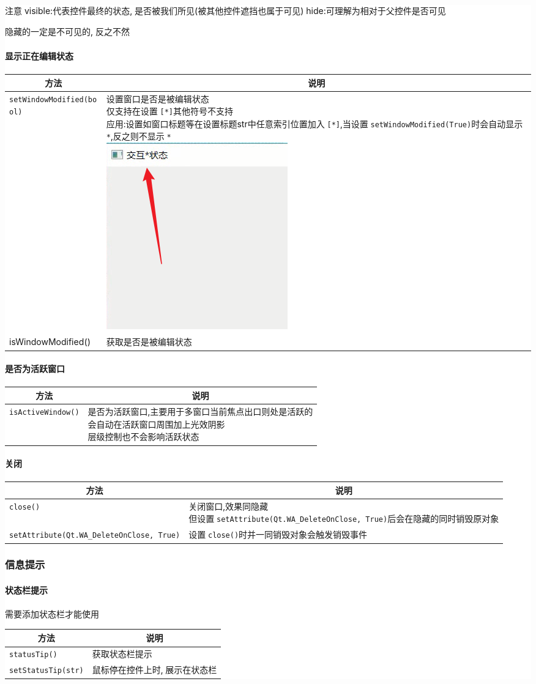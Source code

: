 注意 visible:代表控件最终的状态, 是否被我们所见(被其他控件遮挡也属于可见)
hide:可理解为相对于父控件是否可见

隐藏的一定是不可见的, 反之不然

#### 显示正在编辑状态

| 方法                      | 说明                                                         |
| ------------------------- | ------------------------------------------------------------ |
| `setWindowModified(bool)` | 设置窗口是否是被编辑状态<br />仅支持在设置 `[*]`其他符号不支持<br />应用:设置如窗口标题等在设置标题str中任意索引位置加入 `[*]`,当设置 `setWindowModified(True)`时会自动显示 `*`,反之则不显示 `*`<br />![image-20230205194310858](./img/202302051943979.png) |
| isWindowModified()        | 获取是否是被编辑状态                                         |

#### 是否为活跃窗口

| 方法               | 说明                                                         |
| ------------------ | ------------------------------------------------------------ |
| `isActiveWindow()` | 是否为活跃窗口,主要用于多窗口当前焦点出口则处是活跃的<br />会自动在活跃窗口周围加上光效阴影<br />层级控制也不会影响活跃状态 |

#### 关闭

| 方法                                      | 说明                                                         |
| ----------------------------------------- | ------------------------------------------------------------ |
| `close()`                                 | 关闭窗口,效果同隐藏<br />但设置 `setAttribute(Qt.WA_DeleteOnClose, True)`后会在隐藏的同时销毁原对象 |
| `setAttribute(Qt.WA_DeleteOnClose, True)` | 设置 `close()`时并一同销毁对象会触发销毁事件                 |

### 信息提示

#### 状态栏提示

需要添加状态栏才能使用

| 方法                | 说明                           |
| ------------------- | ------------------------------ |
| `statusTip()`       | 获取状态栏提示                 |
| `setStatusTip(str)` | 鼠标停在控件上时, 展示在状态栏 |
